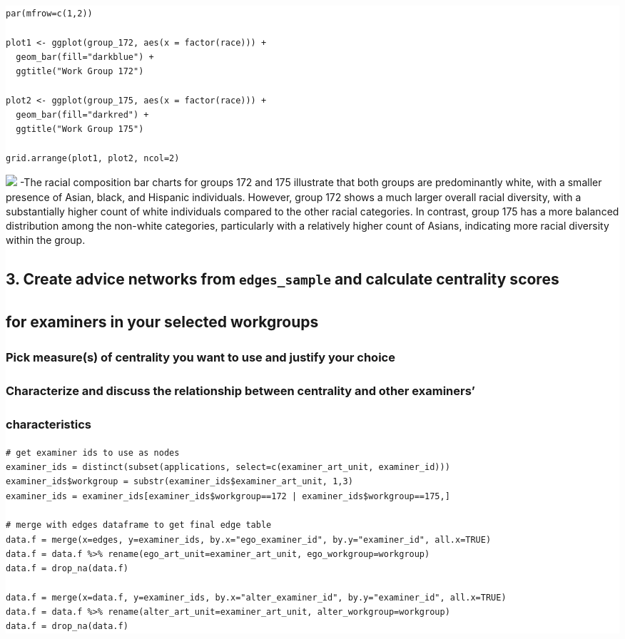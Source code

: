     par(mfrow=c(1,2))

    plot1 <- ggplot(group_172, aes(x = factor(race))) +
      geom_bar(fill="darkblue") +
      ggtitle("Work Group 172")

    plot2 <- ggplot(group_175, aes(x = factor(race))) +
      geom_bar(fill="darkred") +
      ggtitle("Work Group 175")

    grid.arrange(plot1, plot2, ncol=2)

![](Exercise3_files/figure-markdown_strict/unnamed-chunk-19-1.png) -The
racial composition bar charts for groups 172 and 175 illustrate that
both groups are predominantly white, with a smaller presence of Asian,
black, and Hispanic individuals. However, group 172 shows a much larger
overall racial diversity, with a substantially higher count of white
individuals compared to the other racial categories. In contrast, group
175 has a more balanced distribution among the non-white categories,
particularly with a relatively higher count of Asians, indicating more
racial diversity within the group.

## 3. Create advice networks from `edges_sample` and calculate centrality scores

## for examiners in your selected workgroups

### Pick measure(s) of centrality you want to use and justify your choice

### Characterize and discuss the relationship between centrality and other examiners’

### characteristics

    # get examiner ids to use as nodes
    examiner_ids = distinct(subset(applications, select=c(examiner_art_unit, examiner_id)))
    examiner_ids$workgroup = substr(examiner_ids$examiner_art_unit, 1,3)
    examiner_ids = examiner_ids[examiner_ids$workgroup==172 | examiner_ids$workgroup==175,]

    # merge with edges dataframe to get final edge table
    data.f = merge(x=edges, y=examiner_ids, by.x="ego_examiner_id", by.y="examiner_id", all.x=TRUE)
    data.f = data.f %>% rename(ego_art_unit=examiner_art_unit, ego_workgroup=workgroup)
    data.f = drop_na(data.f)

    data.f = merge(x=data.f, y=examiner_ids, by.x="alter_examiner_id", by.y="examiner_id", all.x=TRUE)
    data.f = data.f %>% rename(alter_art_unit=examiner_art_unit, alter_workgroup=workgroup)
    data.f = drop_na(data.f)
